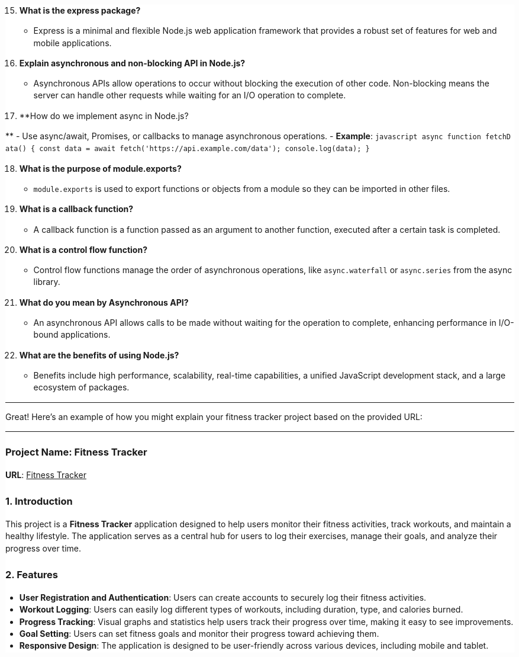 15. **What is the express package?**
    - Express is a minimal and flexible Node.js web application framework that provides a robust set of features for web and mobile applications.

16. **Explain asynchronous and non-blocking API in Node.js?**
    - Asynchronous APIs allow operations to occur without blocking the execution of other code. Non-blocking means the server can handle other requests while waiting for an I/O operation to complete.

17. **How do we implement async in Node.js?

**
    - Use async/await, Promises, or callbacks to manage asynchronous operations.
    - **Example**:
      ```javascript
      async function fetchData() {
          const data = await fetch('https://api.example.com/data');
          console.log(data);
      }
      ```

18. **What is the purpose of module.exports?**
    - `module.exports` is used to export functions or objects from a module so they can be imported in other files.

19. **What is a callback function?**
    - A callback function is a function passed as an argument to another function, executed after a certain task is completed.

20. **What is a control flow function?**
    - Control flow functions manage the order of asynchronous operations, like `async.waterfall` or `async.series` from the async library.

21. **What do you mean by Asynchronous API?**
    - An asynchronous API allows calls to be made without waiting for the operation to complete, enhancing performance in I/O-bound applications.

22. **What are the benefits of using Node.js?**
    - Benefits include high performance, scalability, real-time capabilities, a unified JavaScript development stack, and a large ecosystem of packages.

---

Great! Here’s an example of how you might explain your fitness tracker project based on the provided URL:

---

### Project Name: Fitness Tracker  
**URL**: [Fitness Tracker](https://fitness-tracker-frontend-phi.vercel.app/)

### 1. Introduction
This project is a **Fitness Tracker** application designed to help users monitor their fitness activities, track workouts, and maintain a healthy lifestyle. The application serves as a central hub for users to log their exercises, manage their goals, and analyze their progress over time.

### 2. Features
- **User Registration and Authentication**: Users can create accounts to securely log their fitness activities.
- **Workout Logging**: Users can easily log different types of workouts, including duration, type, and calories burned.
- **Progress Tracking**: Visual graphs and statistics help users track their progress over time, making it easy to see improvements.
- **Goal Setting**: Users can set fitness goals and monitor their progress toward achieving them.
- **Responsive Design**: The application is designed to be user-friendly across various devices, including mobile and tablet.
